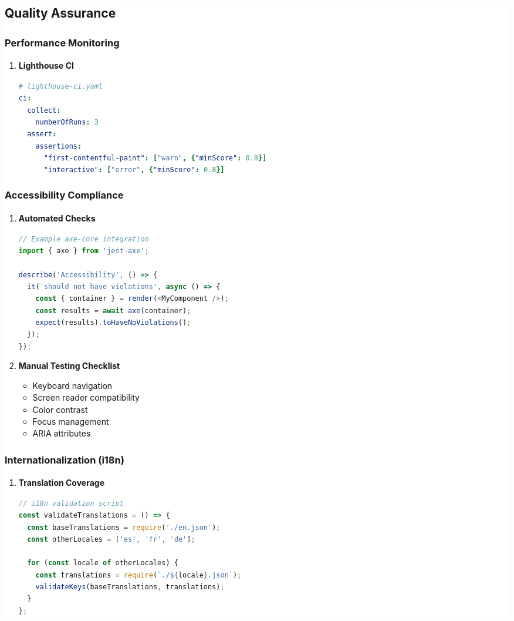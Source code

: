 ## Quality Assurance

### Performance Monitoring

1. **Lighthouse CI**
   ```yaml
   # lighthouse-ci.yaml
   ci:
     collect:
       numberOfRuns: 3
     assert:
       assertions:
         "first-contentful-paint": ["warn", {"minScore": 0.8}]
         "interactive": ["error", {"minScore": 0.8}]
   ```

### Accessibility Compliance

1. **Automated Checks**
   ```typescript
   // Example axe-core integration
   import { axe } from 'jest-axe';

   describe('Accessibility', () => {
     it('should not have violations', async () => {
       const { container } = render(<MyComponent />);
       const results = await axe(container);
       expect(results).toHaveNoViolations();
     });
   });
   ```

2. **Manual Testing Checklist**
   - Keyboard navigation
   - Screen reader compatibility
   - Color contrast
   - Focus management
   - ARIA attributes

### Internationalization (i18n)

1. **Translation Coverage**
   ```typescript
   // i18n validation script
   const validateTranslations = () => {
     const baseTranslations = require('./en.json');
     const otherLocales = ['es', 'fr', 'de'];
     
     for (const locale of otherLocales) {
       const translations = require(`./${locale}.json`);
       validateKeys(baseTranslations, translations);
     }
   };
   ```

